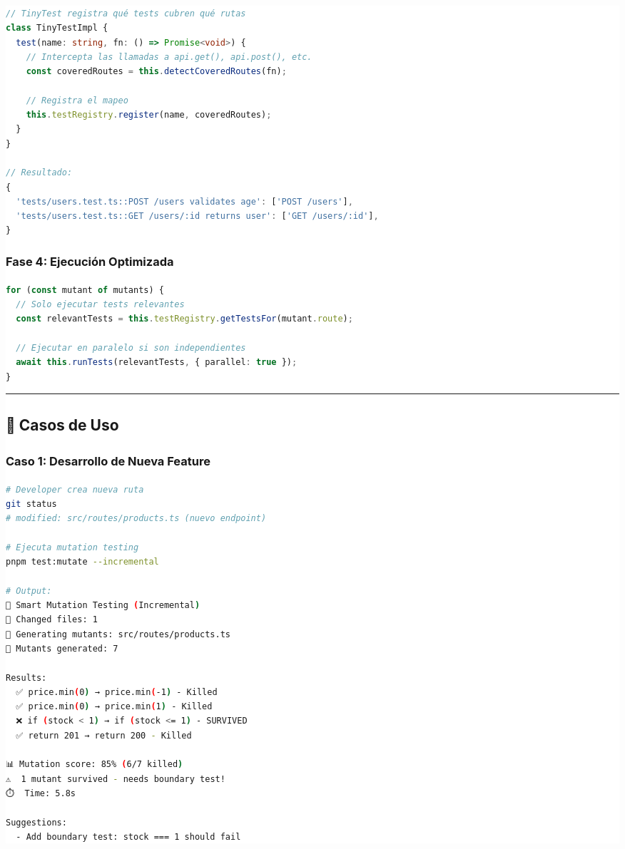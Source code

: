 ```typescript
// TinyTest registra qué tests cubren qué rutas
class TinyTestImpl {
  test(name: string, fn: () => Promise<void>) {
    // Intercepta las llamadas a api.get(), api.post(), etc.
    const coveredRoutes = this.detectCoveredRoutes(fn);
    
    // Registra el mapeo
    this.testRegistry.register(name, coveredRoutes);
  }
}

// Resultado:
{
  'tests/users.test.ts::POST /users validates age': ['POST /users'],
  'tests/users.test.ts::GET /users/:id returns user': ['GET /users/:id'],
}
```

### Fase 4: Ejecución Optimizada

```typescript
for (const mutant of mutants) {
  // Solo ejecutar tests relevantes
  const relevantTests = this.testRegistry.getTestsFor(mutant.route);
  
  // Ejecutar en paralelo si son independientes
  await this.runTests(relevantTests, { parallel: true });
}
```

---

## 🎯 Casos de Uso

### Caso 1: Desarrollo de Nueva Feature

```bash
# Developer crea nueva ruta
git status
# modified: src/routes/products.ts (nuevo endpoint)

# Ejecuta mutation testing
pnpm test:mutate --incremental

# Output:
🧬 Smart Mutation Testing (Incremental)
📝 Changed files: 1
🎯 Generating mutants: src/routes/products.ts
🔬 Mutants generated: 7

Results:
  ✅ price.min(0) → price.min(-1) - Killed
  ✅ price.min(0) → price.min(1) - Killed
  ❌ if (stock < 1) → if (stock <= 1) - SURVIVED
  ✅ return 201 → return 200 - Killed
  
📊 Mutation score: 85% (6/7 killed)
⚠️  1 mutant survived - needs boundary test!
⏱️  Time: 5.8s

Suggestions:
  - Add boundary test: stock === 1 should fail
```
